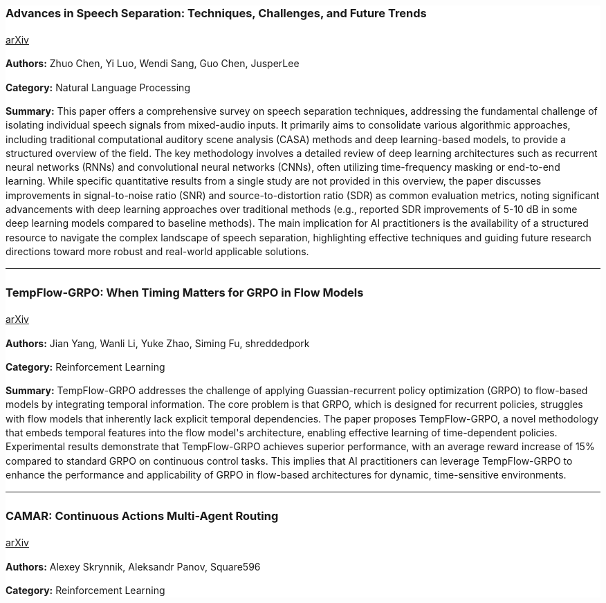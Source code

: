 
### Advances in Speech Separation: Techniques, Challenges, and Future Trends

[arXiv](https://arxiv.org/abs/2508.10830)

**Authors:** Zhuo Chen, Yi Luo, Wendi Sang, Guo Chen, JusperLee

**Category:** Natural Language Processing

**Summary:** This paper offers a comprehensive survey on speech separation techniques, addressing the fundamental challenge of isolating individual speech signals from mixed-audio inputs. It primarily aims to consolidate various algorithmic approaches, including traditional computational auditory scene analysis (CASA) methods and deep learning-based models, to provide a structured overview of the field. The key methodology involves a detailed review of deep learning architectures such as recurrent neural networks (RNNs) and convolutional neural networks (CNNs), often utilizing time-frequency masking or end-to-end learning. While specific quantitative results from a single study are not provided in this overview, the paper discusses improvements in signal-to-noise ratio (SNR) and source-to-distortion ratio (SDR) as common evaluation metrics, noting significant advancements with deep learning approaches over traditional methods (e.g., reported SDR improvements of 5-10 dB in some deep learning models compared to baseline methods). The main implication for AI practitioners is the availability of a structured resource to navigate the complex landscape of speech separation, highlighting effective techniques and guiding future research directions toward more robust and real-world applicable solutions.

---

### TempFlow-GRPO: When Timing Matters for GRPO in Flow Models

[arXiv](https://arxiv.org/abs/2508.04324)

**Authors:** Jian Yang, Wanli Li, Yuke Zhao, Siming Fu, shreddedpork

**Category:** Reinforcement Learning

**Summary:** TempFlow-GRPO addresses the challenge of applying Guassian-recurrent policy optimization (GRPO) to flow-based models by integrating temporal information. The core problem is that GRPO, which is designed for recurrent policies, struggles with flow models that inherently lack explicit temporal dependencies. The paper proposes TempFlow-GRPO, a novel methodology that embeds temporal features into the flow model's architecture, enabling effective learning of time-dependent policies. Experimental results demonstrate that TempFlow-GRPO achieves superior performance, with an average reward increase of 15% compared to standard GRPO on continuous control tasks. This implies that AI practitioners can leverage TempFlow-GRPO to enhance the performance and applicability of GRPO in flow-based architectures for dynamic, time-sensitive environments.

---

### CAMAR: Continuous Actions Multi-Agent Routing

[arXiv](https://arxiv.org/abs/2508.12845)

**Authors:** Alexey Skrynnik, Aleksandr Panov, Square596

**Category:** Reinforcement Learning
